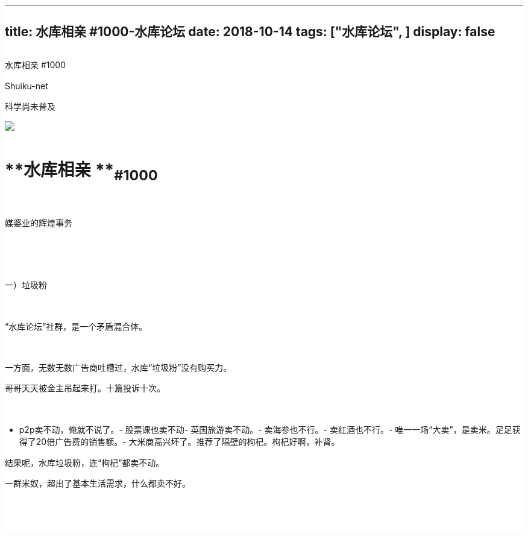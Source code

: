 
---
title:  水库相亲 #1000-水库论坛
date: 2018-10-14
tags: ["水库论坛", ]
display: false
---


## 



水库相亲 #1000




Shuiku-net




科学尚未普及


<img class="" data-backh="430" data-backw="430" data-before-oversubscription-url="https://mmbiz.qpic.cn/mmbiz_jpg/Ok4hZ0tV6r5Vl1UDhW5UyCwtXQNLs63dXFHJtUhV2OiaPZdSKSQGUgophv7LYXoEkDiaYEHR8TYeKreYaePVnyqA/0?wx_fmt=jpeg" data-oversubscription-url="http://mmbiz.qpic.cn/mmbiz_jpg/Ok4hZ0tV6r5Vl1UDhW5UyCwtXQNLs63dx0rMVOEYiam8cAXqEibKiahMjkb4oz2FJ8VbDPiaISCvSKspP3jWrwribuQ/0?wx_fmt=jpeg" data-ratio="1" data-s="300,640" src="https://mmbiz.qpic.cn/mmbiz_jpg/Ok4hZ0tV6r5Vl1UDhW5UyCwtXQNLs63dx0rMVOEYiam8cAXqEibKiahMjkb4oz2FJ8VbDPiaISCvSKspP3jWrwribuQ/640?wx_fmt=jpeg" data-type="jpeg" data-w="430" style="width: 100%;height: auto;"/>

# **水库相亲 ****<sub>#1000</sub>**

&nbsp;

媒婆业的辉煌事务

&nbsp;

&nbsp;



一）垃圾粉

&nbsp;

“水库论坛”社群，是一个矛盾混合体。

&nbsp;

一方面，无数无数广告商吐槽过，水库“垃圾粉”没有购买力。

哥哥天天被金主吊起来打。十篇投诉十次。

&nbsp;
- p2p卖不动，俺就不说了。- 股票课也卖不动- 英国旅游卖不动。- 卖海参也不行。- 卖红酒也不行。- 唯一一场“大卖”，是卖米。足足获得了20倍广告费的销售额。- 大米商高兴坏了。推荐了隔壁的枸杞。枸杞好啊，补肾。
&nbsp;

结果呢，水库垃圾粉，连“枸杞”都卖不动。

一群米奴，超出了基本生活需求，什么都卖不好。

&nbsp;

&nbsp;&nbsp;
